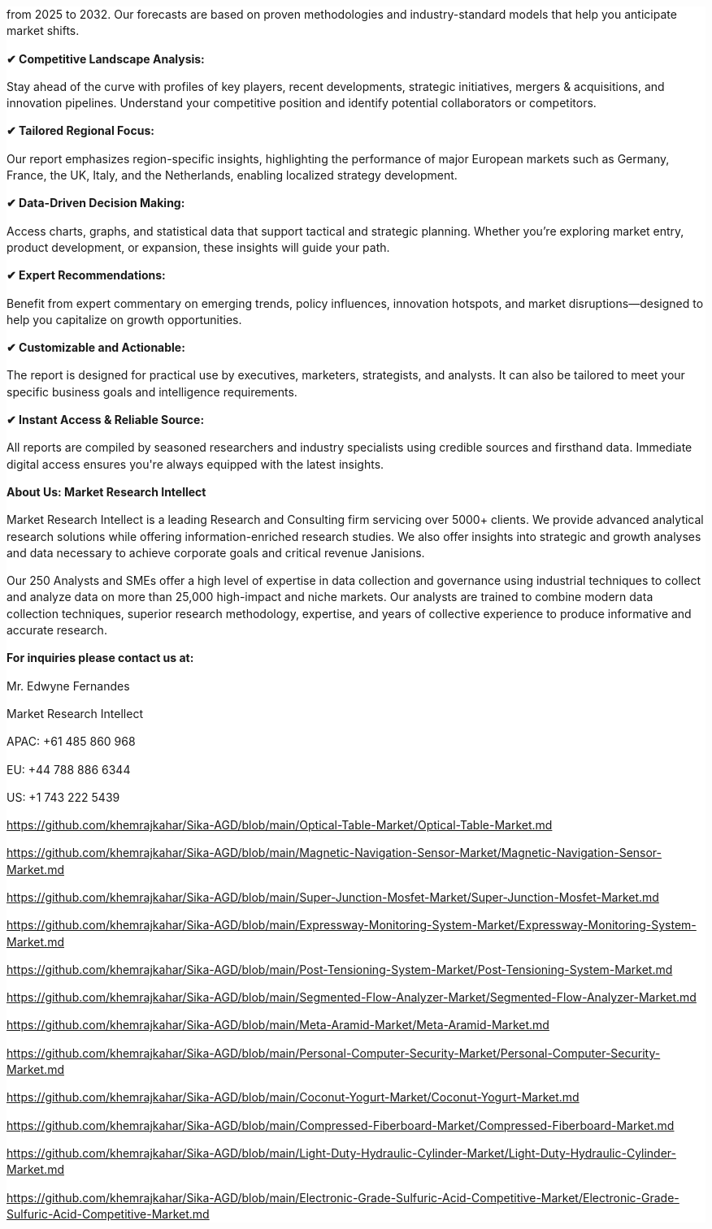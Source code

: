 from 2025 to 2032. Our forecasts are based on proven methodologies and industry-standard models that help you anticipate market shifts.</p><p><strong>✔ Competitive Landscape Analysis:</strong></p><p>Stay ahead of the curve with profiles of key players, recent developments, strategic initiatives, mergers &amp; acquisitions, and innovation pipelines. Understand your competitive position and identify potential collaborators or competitors.</p><p><strong>✔ Tailored Regional Focus:</strong></p><p>Our report emphasizes region-specific insights, highlighting the performance of major European markets such as Germany, France, the UK, Italy, and the Netherlands, enabling localized strategy development.</p><p><strong>✔ Data-Driven Decision Making:</strong></p><p>Access charts, graphs, and statistical data that support tactical and strategic planning. Whether you&rsquo;re exploring market entry, product development, or expansion, these insights will guide your path.</p><p><strong>✔ Expert Recommendations:</strong></p><p>Benefit from expert commentary on emerging trends, policy influences, innovation hotspots, and market disruptions&mdash;designed to help you capitalize on growth opportunities.</p><p><strong>✔ Customizable and Actionable:</strong></p><p>The report is designed for practical use by executives, marketers, strategists, and analysts. It can also be tailored to meet your specific business goals and intelligence requirements.</p><p><strong>✔ Instant Access &amp; Reliable Source:</strong></p><p>All reports are compiled by seasoned researchers and industry specialists using credible sources and firsthand data. Immediate digital access ensures you're always equipped with the latest insights.</p><p><strong><span class="font-[700]">About Us: Market Research Intellect</span></strong></p><p><span class="">Market Research Intellect is a leading Research and Consulting firm servicing over 5000+ clients. We provide advanced analytical research solutions while offering information-enriched research studies.&nbsp;</span>We also offer insights into strategic and growth analyses and data necessary to achieve corporate goals and critical revenue Janisions.</p><p><span class="">Our 250 Analysts and SMEs offer a high level of expertise in data collection and governance using industrial techniques to collect and analyze data on more than 25,000 high-impact and niche markets. Our analysts are trained to combine modern data collection techniques, superior research methodology, expertise, and years of collective experience to produce informative and accurate research.</span></p><p><strong>For inquiries please contact us at:</strong></p><p>Mr. Edwyne Fernandes</p><p>Market Research Intellect</p><p>APAC: +61 485 860 968</p><p>EU: +44 788 886 6344</p><p>US: +1 743 222 5439</p><p><a href="https://github.com/khemrajkahar/Sika-AGD/blob/main/Optical-Table-Market/Optical-Table-Market.md">https://github.com/khemrajkahar/Sika-AGD/blob/main/Optical-Table-Market/Optical-Table-Market.md</a></p><p><a href="https://github.com/khemrajkahar/Sika-AGD/blob/main/Magnetic-Navigation-Sensor-Market/Magnetic-Navigation-Sensor-Market.md">https://github.com/khemrajkahar/Sika-AGD/blob/main/Magnetic-Navigation-Sensor-Market/Magnetic-Navigation-Sensor-Market.md</a></p><p><a href="https://github.com/khemrajkahar/Sika-AGD/blob/main/Super-Junction-Mosfet-Market/Super-Junction-Mosfet-Market.md">https://github.com/khemrajkahar/Sika-AGD/blob/main/Super-Junction-Mosfet-Market/Super-Junction-Mosfet-Market.md</a></p><p><a href="https://github.com/khemrajkahar/Sika-AGD/blob/main/Expressway-Monitoring-System-Market/Expressway-Monitoring-System-Market.md">https://github.com/khemrajkahar/Sika-AGD/blob/main/Expressway-Monitoring-System-Market/Expressway-Monitoring-System-Market.md</a></p><p><a href="https://github.com/khemrajkahar/Sika-AGD/blob/main/Post-Tensioning-System-Market/Post-Tensioning-System-Market.md">https://github.com/khemrajkahar/Sika-AGD/blob/main/Post-Tensioning-System-Market/Post-Tensioning-System-Market.md</a></p><p><a href="https://github.com/khemrajkahar/Sika-AGD/blob/main/Segmented-Flow-Analyzer-Market/Segmented-Flow-Analyzer-Market.md">https://github.com/khemrajkahar/Sika-AGD/blob/main/Segmented-Flow-Analyzer-Market/Segmented-Flow-Analyzer-Market.md</a></p><p><a href="https://github.com/khemrajkahar/Sika-AGD/blob/main/Meta-Aramid-Market/Meta-Aramid-Market.md">https://github.com/khemrajkahar/Sika-AGD/blob/main/Meta-Aramid-Market/Meta-Aramid-Market.md</a></p><p><a href="https://github.com/khemrajkahar/Sika-AGD/blob/main/Personal-Computer-Security-Market/Personal-Computer-Security-Market.md">https://github.com/khemrajkahar/Sika-AGD/blob/main/Personal-Computer-Security-Market/Personal-Computer-Security-Market.md</a></p><p><a href="https://github.com/khemrajkahar/Sika-AGD/blob/main/Coconut-Yogurt-Market/Coconut-Yogurt-Market.md">https://github.com/khemrajkahar/Sika-AGD/blob/main/Coconut-Yogurt-Market/Coconut-Yogurt-Market.md</a></p><p><a href="https://github.com/khemrajkahar/Sika-AGD/blob/main/Compressed-Fiberboard-Market/Compressed-Fiberboard-Market.md">https://github.com/khemrajkahar/Sika-AGD/blob/main/Compressed-Fiberboard-Market/Compressed-Fiberboard-Market.md</a></p><p><a href="https://github.com/khemrajkahar/Sika-AGD/blob/main/Light-Duty-Hydraulic-Cylinder-Market/Light-Duty-Hydraulic-Cylinder-Market.md">https://github.com/khemrajkahar/Sika-AGD/blob/main/Light-Duty-Hydraulic-Cylinder-Market/Light-Duty-Hydraulic-Cylinder-Market.md</a></p><p><a href="https://github.com/khemrajkahar/Sika-AGD/blob/main/Electronic-Grade-Sulfuric-Acid-Competitive-Market/Electronic-Grade-Sulfuric-Acid-Competitive-Market.md">https://github.com/khemrajkahar/Sika-AGD/blob/main/Electronic-Grade-Sulfuric-Acid-Competitive-Market/Electronic-Grade-Sulfuric-Acid-Competitive-Market.md</a></p>

